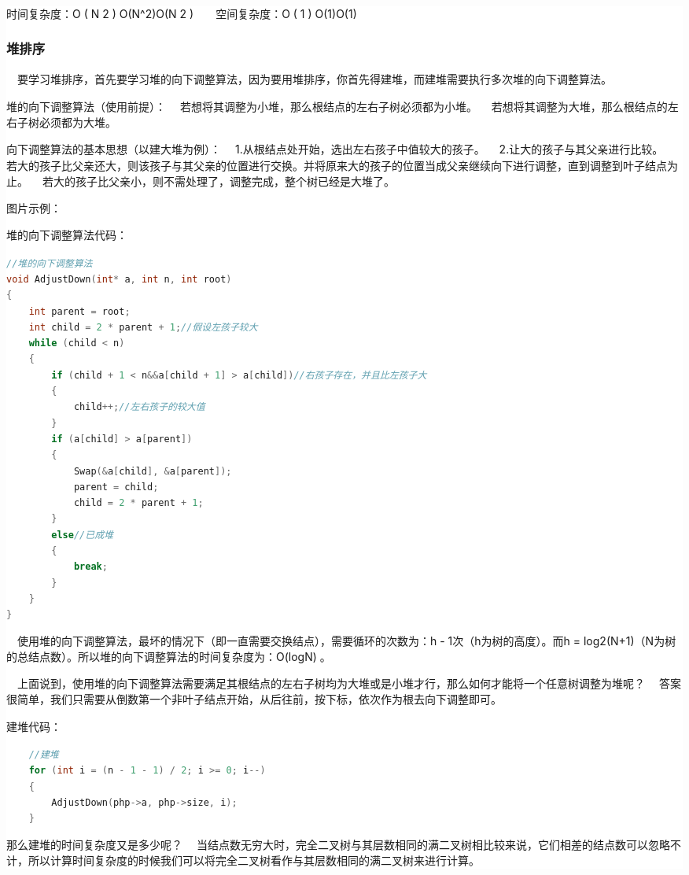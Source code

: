 
时间复杂度：O ( N 2 ) O(N^2)O(N 
2
 )  空间复杂度：O ( 1 ) O(1)O(1)

### 堆排序
 要学习堆排序，首先要学习堆的向下调整算法，因为要用堆排序，你首先得建堆，而建堆需要执行多次堆的向下调整算法。

堆的向下调整算法（使用前提）：
 若想将其调整为小堆，那么根结点的左右子树必须都为小堆。
 若想将其调整为大堆，那么根结点的左右子树必须都为大堆。

向下调整算法的基本思想（以建大堆为例）：
 1.从根结点处开始，选出左右孩子中值较大的孩子。
 2.让大的孩子与其父亲进行比较。
 若大的孩子比父亲还大，则该孩子与其父亲的位置进行交换。并将原来大的孩子的位置当成父亲继续向下进行调整，直到调整到叶子结点为止。
 若大的孩子比父亲小，则不需处理了，调整完成，整个树已经是大堆了。

图片示例：

堆的向下调整算法代码：
``` C++
//堆的向下调整算法
void AdjustDown(int* a, int n, int root)
{
	int parent = root;
	int child = 2 * parent + 1;//假设左孩子较大
	while (child < n)
	{
		if (child + 1 < n&&a[child + 1] > a[child])//右孩子存在，并且比左孩子大
		{
			child++;//左右孩子的较大值
		}
		if (a[child] > a[parent])
		{
			Swap(&a[child], &a[parent]);
			parent = child;
			child = 2 * parent + 1;
		}
		else//已成堆
		{
			break;
		}
	}
}

```
 使用堆的向下调整算法，最坏的情况下（即一直需要交换结点），需要循环的次数为：h - 1次（h为树的高度）。而h = log2(N+1)（N为树的总结点数）。所以堆的向下调整算法的时间复杂度为：O(logN) 。

 上面说到，使用堆的向下调整算法需要满足其根结点的左右子树均为大堆或是小堆才行，那么如何才能将一个任意树调整为堆呢？
 答案很简单，我们只需要从倒数第一个非叶子结点开始，从后往前，按下标，依次作为根去向下调整即可。

建堆代码：
``` C++
	//建堆
	for (int i = (n - 1 - 1) / 2; i >= 0; i--)
	{
		AdjustDown(php->a, php->size, i);
	}
```
那么建堆的时间复杂度又是多少呢？
 当结点数无穷大时，完全二叉树与其层数相同的满二叉树相比较来说，它们相差的结点数可以忽略不计，所以计算时间复杂度的时候我们可以将完全二叉树看作与其层数相同的满二叉树来进行计算。
